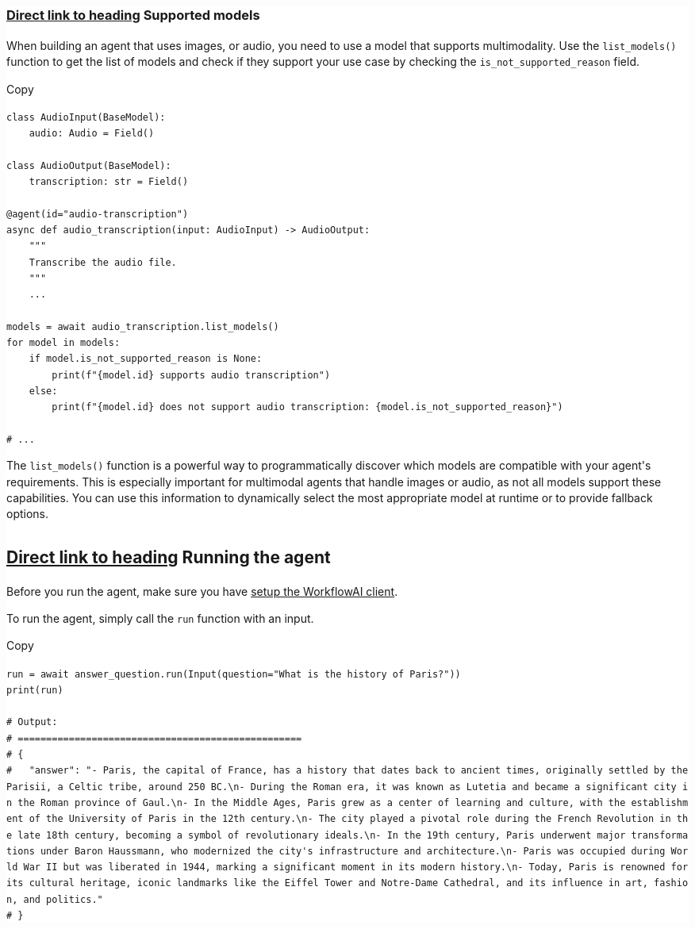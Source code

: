 ### [Direct link to heading](https://docs.workflowai.com/python-sdk/agent\#supported-models)    Supported models

When building an agent that uses images, or audio, you need to use a model that supports multimodality. Use the `list_models()` function to get the list of models and check if they support your use case by checking the `is_not_supported_reason` field.

Copy

```inline-grid min-w-full grid-cols-[auto_1fr] p-2 [count-reset:line]
class AudioInput(BaseModel):
    audio: Audio = Field()

class AudioOutput(BaseModel):
    transcription: str = Field()

@agent(id="audio-transcription")
async def audio_transcription(input: AudioInput) -> AudioOutput:
    """
    Transcribe the audio file.
    """
    ...

models = await audio_transcription.list_models()
for model in models:
    if model.is_not_supported_reason is None:
        print(f"{model.id} supports audio transcription")
    else:
        print(f"{model.id} does not support audio transcription: {model.is_not_supported_reason}")

# ...
```

The `list_models()` function is a powerful way to programmatically discover which models are compatible with your agent's requirements. This is especially important for multimodal agents that handle images or audio, as not all models support these capabilities. You can use this information to dynamically select the most appropriate model at runtime or to provide fallback options.

## [Direct link to heading](https://docs.workflowai.com/python-sdk/agent\#running-the-agent)    Running the agent

Before you run the agent, make sure you have [setup the WorkflowAI client](https://docs.workflowai.com/python-sdk/get-started#api-key).

To run the agent, simply call the `run` function with an input.

Copy

```inline-grid min-w-full grid-cols-[auto_1fr] p-2 [count-reset:line]
run = await answer_question.run(Input(question="What is the history of Paris?"))
print(run)

# Output:
# ==================================================
# {
#   "answer": "- Paris, the capital of France, has a history that dates back to ancient times, originally settled by the Parisii, a Celtic tribe, around 250 BC.\n- During the Roman era, it was known as Lutetia and became a significant city in the Roman province of Gaul.\n- In the Middle Ages, Paris grew as a center of learning and culture, with the establishment of the University of Paris in the 12th century.\n- The city played a pivotal role during the French Revolution in the late 18th century, becoming a symbol of revolutionary ideals.\n- In the 19th century, Paris underwent major transformations under Baron Haussmann, who modernized the city's infrastructure and architecture.\n- Paris was occupied during World War II but was liberated in 1944, marking a significant moment in its modern history.\n- Today, Paris is renowned for its cultural heritage, iconic landmarks like the Eiffel Tower and Notre-Dame Cathedral, and its influence in art, fashion, and politics."
# }
```